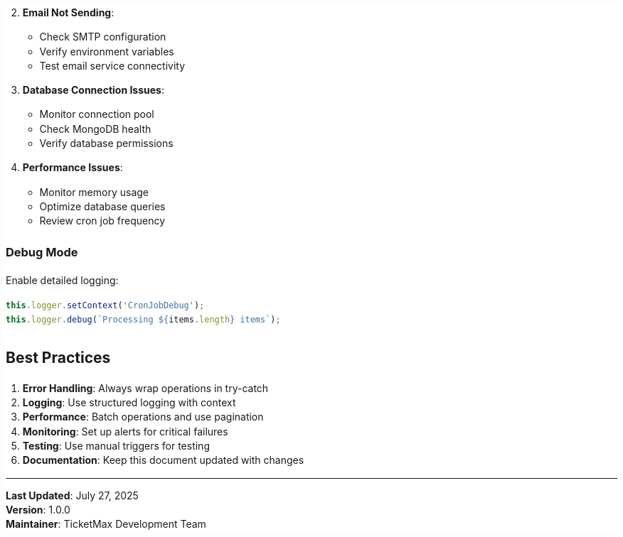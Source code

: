 2. **Email Not Sending**:
    - Check SMTP configuration
    - Verify environment variables
    - Test email service connectivity

3. **Database Connection Issues**:
    - Monitor connection pool
    - Check MongoDB health
    - Verify database permissions

4. **Performance Issues**:
    - Monitor memory usage
    - Optimize database queries
    - Review cron job frequency

### Debug Mode

Enable detailed logging:

```typescript
this.logger.setContext('CronJobDebug');
this.logger.debug(`Processing ${items.length} items`);
```

## Best Practices

1. **Error Handling**: Always wrap operations in try-catch
2. **Logging**: Use structured logging with context
3. **Performance**: Batch operations and use pagination
4. **Monitoring**: Set up alerts for critical failures
5. **Testing**: Use manual triggers for testing
6. **Documentation**: Keep this document updated with changes

---

**Last Updated**: July 27, 2025  
**Version**: 1.0.0  
**Maintainer**: TicketMax Development Team
